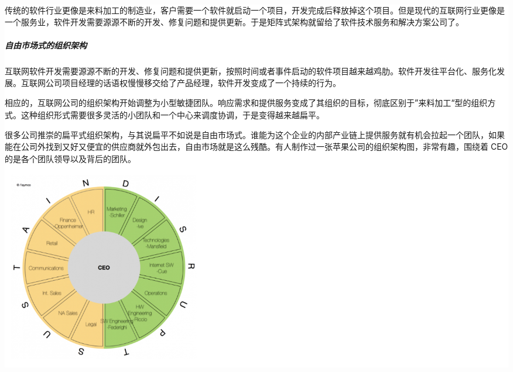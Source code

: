 

传统的软件行业更像是来料加工的制造业，客户需要一个软件就启动一个项目，开发完成后释放掉这个项目。但是现代的互联网行业更像是一个服务业，软件开发需要源源不断的开发、修复问题和提供更新。于是矩阵式架构就留给了软件技术服务和解决方案公司了。



##### 自由市场式的组织架构

互联网软件开发需要源源不断的开发、修复问题和提供更新，按照时间或者事件启动的软件项目越来越鸡肋。软件开发往平台化、服务化发展。互联网公司项目经理的话语权慢慢移交给了产品经理，软件开发变成了一个持续的行为。

相应的，互联网公司的组织架构开始调整为小型敏捷团队。响应需求和提供服务变成了其组织的目标，彻底区别于”来料加工“型的组织方式。这种组织形式需要很多灵活的小团队和一个中心来调度协调，于是变得越来越扁平。

很多公司推崇的扁平式组织架构，与其说扁平不如说是自由市场式。谁能为这个企业的内部产业链上提供服务就有机会拉起一个团队，如果能在公司外找到又好又便宜的供应商就外包出去，自由市场就是这么残酷。有人制作过一张苹果公司的组织架构图，非常有趣，围绕着 CEO 的是各个团队领导以及背后的团队。



<img src="02-ddd-foundamental/image-20200517161736294.png" alt="image-20200517161736294" style="zoom: 33%;" />
